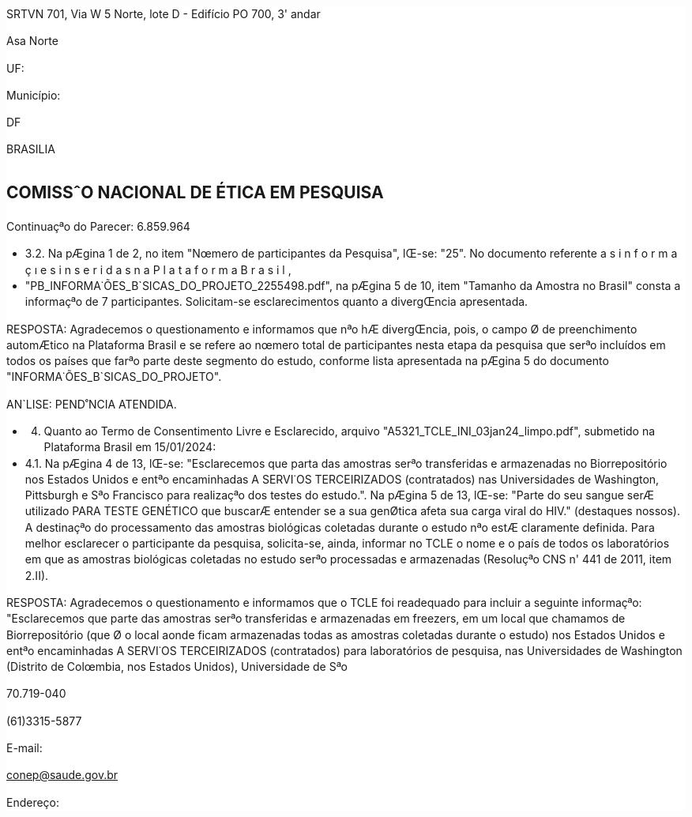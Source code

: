 SRTVN 701, Via W 5 Norte, lote D - Edifício PO 700, 3' andar

Asa Norte

UF:

Município:

DF

BRASILIA

## COMISSˆO NACIONAL DE ÉTICA EM PESQUISA



Continuaçªo do Parecer: 6.859.964

- 3.2. Na pÆgina 1 de 2, no item "Nœmero de participantes da Pesquisa", lŒ-se: "25". No documento referente a s i n f o r m a ç ı e s i n s e r i d a s n a P l a t a f o r m a B r a s i l ,
- "PB\_INFORMA˙ÕES\_B`SICAS\_DO\_PROJETO\_2255498.pdf", na pÆgina 5 de 10, item "Tamanho da Amostra no Brasil" consta a informaçªo de 7 participantes. Solicitam-se esclarecimentos quanto a divergŒncia apresentada.

RESPOSTA: Agradecemos o questionamento e informamos que nªo hÆ divergŒncia, pois, o campo Ø de preenchimento automÆtico na Plataforma Brasil e se refere ao nœmero total de participantes nesta etapa da pesquisa que serªo incluídos em todos os países que farªo parte deste segmento do estudo, conforme lista apresentada na pÆgina 5 do documento "INFORMA˙ÕES\_B`SICAS\_DO\_PROJETO".

AN`LISE: PEND˚NCIA ATENDIDA.

- 4. Quanto ao Termo de Consentimento Livre e Esclarecido, arquivo "A5321\_TCLE\_INI\_03jan24\_limpo.pdf", submetido na Plataforma Brasil em 15/01/2024:
- 4.1. Na pÆgina 4 de 13, lŒ-se: "Esclarecemos que parta das amostras serªo transferidas e armazenadas no Biorrepositório nos Estados Unidos e entªo encaminhadas A SERVI˙OS TERCEIRIZADOS (contratados) nas Universidades de Washington, Pittsburgh e Sªo Francisco para realizaçªo dos testes do estudo.". Na pÆgina 5 de 13, lŒ-se: "Parte do seu sangue serÆ utilizado PARA TESTE GENÉTICO que buscarÆ entender se a sua genØtica afeta sua carga viral do HIV." (destaques nossos). A destinaçªo do processamento das amostras biológicas coletadas durante o estudo nªo estÆ claramente definida. Para melhor esclarecer o participante da pesquisa, solicita-se, ainda, informar no TCLE o nome e o país de todos os laboratórios em que as amostras biológicas coletadas no estudo serªo processadas e armazenadas (Resoluçªo CNS n' 441 de 2011, item 2.II).

RESPOSTA: Agradecemos o questionamento e informamos que o TCLE foi readequado para incluir a seguinte informaçªo: "Esclarecemos que parte das amostras serªo transferidas e armazenadas em freezers, em um local que chamamos de Biorrepositório (que Ø o local aonde ficam armazenadas todas as amostras coletadas durante o estudo) nos Estados Unidos e entªo encaminhadas A SERVI˙OS TERCEIRIZADOS (contratados) para laboratórios de pesquisa, nas Universidades de Washington (Distrito de Colœmbia, nos Estados Unidos), Universidade de Sªo

70.719-040

(61)3315-5877

E-mail:

conep@saude.gov.br

Endereço:
